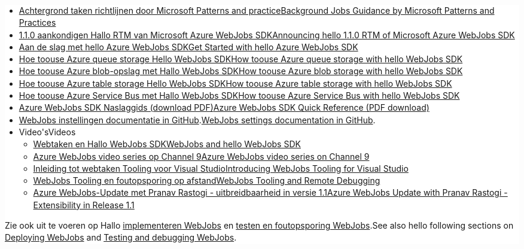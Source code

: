 * [<span data-ttu-id="321ac-123">Achtergrond taken richtlijnen door Microsoft Patterns and practice</span><span class="sxs-lookup"><span data-stu-id="321ac-123">Background Jobs Guidance by Microsoft Patterns and Practices</span></span>](https://docs.microsoft.com/azure/architecture/best-practices/background-jobs)
* [<span data-ttu-id="321ac-124">1.1.0 aankondigen Hallo RTM van Microsoft Azure WebJobs SDK</span><span class="sxs-lookup"><span data-stu-id="321ac-124">Announcing hello 1.1.0 RTM of Microsoft Azure WebJobs SDK</span></span>](https://azure.microsoft.com/blog/azure-webjobs-sdk-1-1-0-rtm/)
* [<span data-ttu-id="321ac-125">Aan de slag met hello Azure WebJobs SDK</span><span class="sxs-lookup"><span data-stu-id="321ac-125">Get Started with hello Azure WebJobs SDK</span></span>](websites-dotnet-webjobs-sdk-get-started.md)
* [<span data-ttu-id="321ac-126">Hoe toouse Azure queue storage Hello WebJobs SDK</span><span class="sxs-lookup"><span data-stu-id="321ac-126">How toouse Azure queue storage with hello WebJobs SDK</span></span>](websites-dotnet-webjobs-sdk-storage-queues-how-to.md)
* [<span data-ttu-id="321ac-127">Hoe toouse Azure blob-opslag met Hallo WebJobs SDK</span><span class="sxs-lookup"><span data-stu-id="321ac-127">How toouse Azure blob storage with hello WebJobs SDK</span></span>](websites-dotnet-webjobs-sdk-storage-blobs-how-to.md)
* [<span data-ttu-id="321ac-128">Hoe toouse Azure table storage Hello WebJobs SDK</span><span class="sxs-lookup"><span data-stu-id="321ac-128">How toouse Azure table storage with hello WebJobs SDK</span></span>](websites-dotnet-webjobs-sdk-storage-tables-how-to.md)
* [<span data-ttu-id="321ac-129">Hoe toouse Azure Service Bus met Hallo WebJobs SDK</span><span class="sxs-lookup"><span data-stu-id="321ac-129">How toouse Azure Service Bus with hello WebJobs SDK</span></span>](websites-dotnet-webjobs-sdk-service-bus.md)
* [<span data-ttu-id="321ac-130">Azure WebJobs SDK Naslaggids (download PDF)</span><span class="sxs-lookup"><span data-stu-id="321ac-130">Azure WebJobs SDK Quick Reference (PDF download)</span></span>](https://go.microsoft.com/fwlink/p/?linkid=845558)
* <span data-ttu-id="321ac-131">[WebJobs instellingen documentatie in GitHub](https://github.com/projectkudu/kudu/wiki/Web-jobs).</span><span class="sxs-lookup"><span data-stu-id="321ac-131">[WebJobs settings documentation in GitHub](https://github.com/projectkudu/kudu/wiki/Web-jobs).</span></span>
* <span data-ttu-id="321ac-132">Video's</span><span class="sxs-lookup"><span data-stu-id="321ac-132">Videos</span></span>
  * [<span data-ttu-id="321ac-133">Webtaken en Hallo WebJobs SDK</span><span class="sxs-lookup"><span data-stu-id="321ac-133">WebJobs and hello WebJobs SDK</span></span>](http://channel9.msdn.com/Shows/Cloud+Cover/Episode-153-WebJobs-with-Pranav-Rastogi?utm_source=dlvr.it&utm_medium=twitter)
  * [<span data-ttu-id="321ac-134">Azure WebJobs video series op Channel 9</span><span class="sxs-lookup"><span data-stu-id="321ac-134">Azure WebJobs video series on Channel 9</span></span>](http://channel9.msdn.com/Tags/azurefridaywebjobs)
  * [<span data-ttu-id="321ac-135">Inleiding tot webtaken Tooling voor Visual Studio</span><span class="sxs-lookup"><span data-stu-id="321ac-135">Introducing WebJobs Tooling for Visual Studio</span></span>](http://channel9.msdn.com/Shows/Web+Camps+TV/Introducing-WebJobs-Tooling-for-Visual-Studio-with-Brady-Gaster) 
  * [<span data-ttu-id="321ac-136">WebJobs Tooling en foutopsporing op afstand</span><span class="sxs-lookup"><span data-stu-id="321ac-136">WebJobs Tooling and Remote Debugging</span></span>](http://channel9.msdn.com/Shows/Web+Camps+TV/WebJobs-GA-Series-Episode-1-WebJobs-Tooling-with-Brady-Gaster)
  * [<span data-ttu-id="321ac-137">Azure WebJobs-Update met Pranav Rastogi - uitbreidbaarheid in versie 1.1</span><span class="sxs-lookup"><span data-stu-id="321ac-137">Azure WebJobs Update with Pranav Rastogi - Extensibility in Release 1.1</span></span>](https://channel9.msdn.com/Shows/Cloud+Cover/Episode-183-Azure-WebJobs-Update-with-Pranav-Rastogi)

<span data-ttu-id="321ac-138">Zie ook uit te voeren op Hallo [implementeren WebJobs](#deploy) en [testen en foutopsporing WebJobs](#debug).</span><span class="sxs-lookup"><span data-stu-id="321ac-138">See also hello following sections on [Deploying WebJobs](#deploy) and [Testing and debugging WebJobs](#debug).</span></span>
